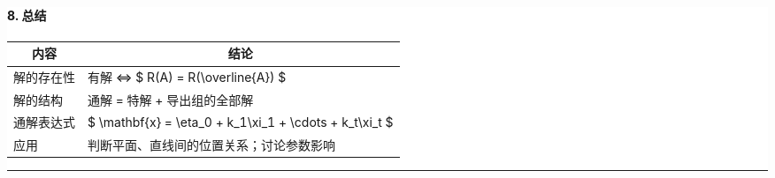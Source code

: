 
#### **8. 总结**

| 内容 | 结论 |
|------|------|
| 解的存在性 | 有解 ⇔ $ R(A) = R(\overline{A}) $ |
| 解的结构 | 通解 = 特解 + 导出组的全部解 |
| 通解表达式 | $ \mathbf{x} = \eta_0 + k_1\xi_1 + \cdots + k_t\xi_t $ |
| 应用 | 判断平面、直线间的位置关系；讨论参数影响 |

---
